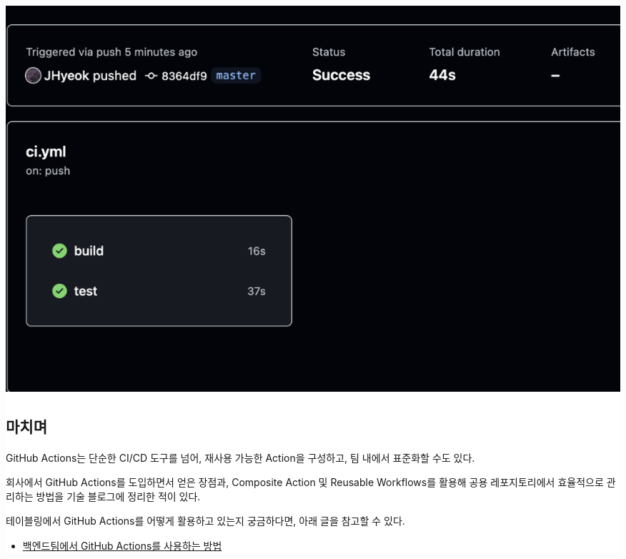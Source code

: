 ![ci-result.png](./ci-result.png)

## 마치며

GitHub Actions는 단순한 CI/CD 도구를 넘어, 재사용 가능한 Action을 구성하고, 팀 내에서 표준화할 수도 있다.

회사에서 GitHub Actions를 도입하면서 얻은 장점과, Composite Action 및 Reusable Workflows를 활용해 공용 레포지토리에서 효율적으로 관리하는 방법을 기술 블로그에 정리한 적이 있다.

테이블링에서 GitHub Actions를 어떻게 활용하고 있는지 궁금하다면, 아래 글을 참고할 수 있다.
- [백엔드팀에서 GitHub Actions를 사용하는 방법](https://techblog.tabling.co.kr/%EB%B0%B1%EC%97%94%EB%93%9C%ED%8C%80%EC%97%90%EC%84%9C-github-actions%EB%A5%BC-%EC%82%AC%EC%9A%A9%ED%95%98%EB%8A%94-%EB%B0%A9%EB%B2%95-a10f03f750ba)
